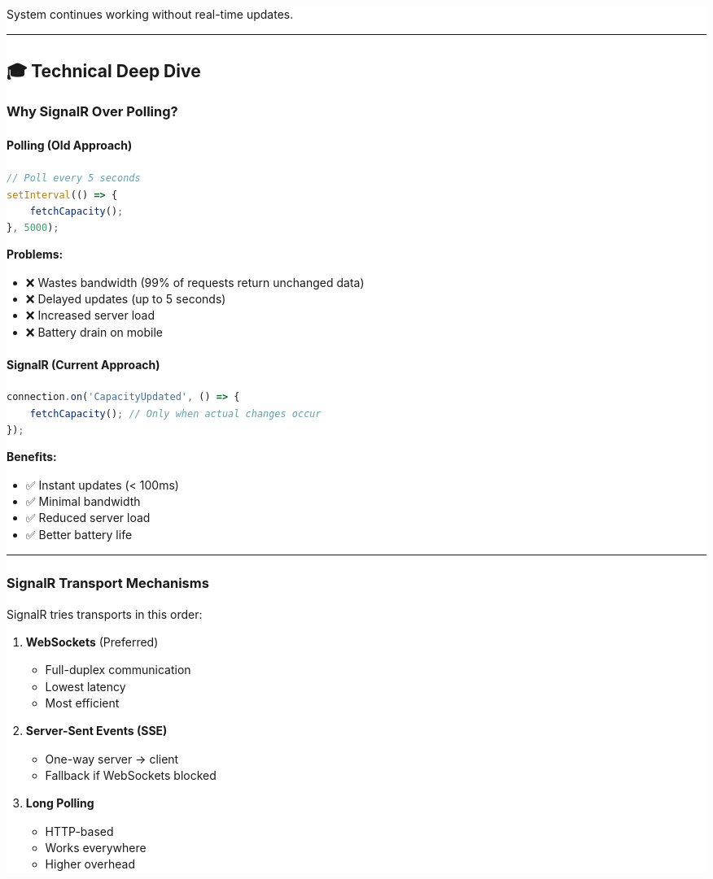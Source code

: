 System continues working without real-time updates.

---

## 🎓 **Technical Deep Dive**

### **Why SignalR Over Polling?**

#### **Polling (Old Approach)**
```typescript
// Poll every 5 seconds
setInterval(() => {
    fetchCapacity();
}, 5000);
```

**Problems:**
- ❌ Wastes bandwidth (99% of requests return unchanged data)
- ❌ Delayed updates (up to 5 seconds)
- ❌ Increased server load
- ❌ Battery drain on mobile

#### **SignalR (Current Approach)**
```typescript
connection.on('CapacityUpdated', () => {
    fetchCapacity(); // Only when actual changes occur
});
```

**Benefits:**
- ✅ Instant updates (< 100ms)
- ✅ Minimal bandwidth
- ✅ Reduced server load
- ✅ Better battery life

---

### **SignalR Transport Mechanisms**

SignalR tries transports in this order:

1. **WebSockets** (Preferred)
   - Full-duplex communication
   - Lowest latency
   - Most efficient

2. **Server-Sent Events (SSE)**
   - One-way server → client
   - Fallback if WebSockets blocked

3. **Long Polling**
   - HTTP-based
   - Works everywhere
   - Higher overhead
